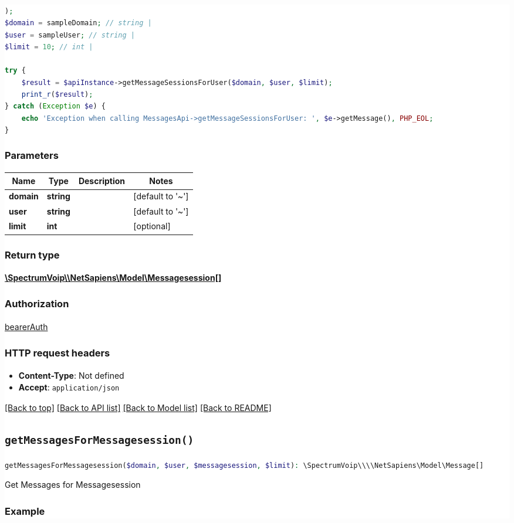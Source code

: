 ```php
);
$domain = sampleDomain; // string | 
$user = sampleUser; // string | 
$limit = 10; // int | 

try {
    $result = $apiInstance->getMessageSessionsForUser($domain, $user, $limit);
    print_r($result);
} catch (Exception $e) {
    echo 'Exception when calling MessagesApi->getMessageSessionsForUser: ', $e->getMessage(), PHP_EOL;
}
```

### Parameters

| Name | Type | Description  | Notes |
| ------------- | ------------- | ------------- | ------------- |
| **domain** | **string**|  | [default to &#39;~&#39;] |
| **user** | **string**|  | [default to &#39;~&#39;] |
| **limit** | **int**|  | [optional] |

### Return type

[**\SpectrumVoip\\\\NetSapiens\Model\Messagesession[]**](../Model/Messagesession.md)

### Authorization

[bearerAuth](../../README.md#bearerAuth)

### HTTP request headers

- **Content-Type**: Not defined
- **Accept**: `application/json`

[[Back to top]](#) [[Back to API list]](../../README.md#endpoints)
[[Back to Model list]](../../README.md#models)
[[Back to README]](../../README.md)

## `getMessagesForMessagesession()`

```php
getMessagesForMessagesession($domain, $user, $messagesession, $limit): \SpectrumVoip\\\\NetSapiens\Model\Message[]
```

Get Messages for Messagesession



### Example
